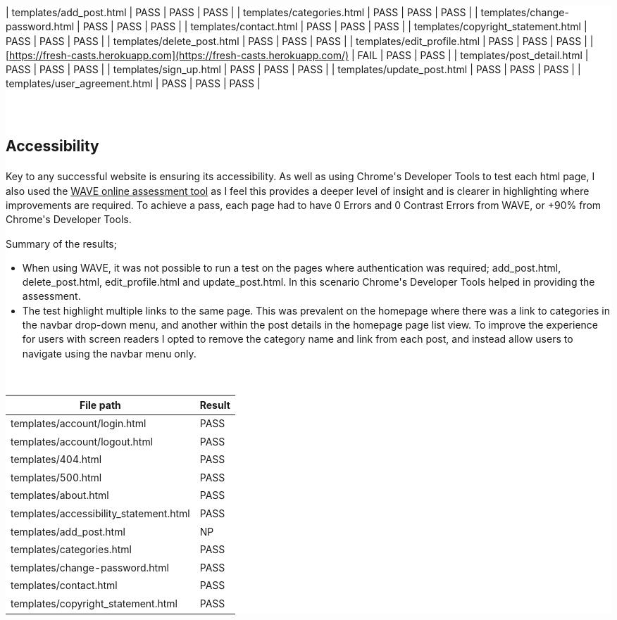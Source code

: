 | templates/add_post.html                                                 | PASS   | PASS   | PASS    |
| templates/categories.html                                               | PASS   | PASS   | PASS    |
| templates/change-password.html                                          | PASS   | PASS   | PASS    |
| templates/contact.html                                                  | PASS   | PASS   | PASS    |
| templates/copyright_statement.html                                      | PASS   | PASS   | PASS    |
| templates/delete_post.html                                              | PASS   | PASS   | PASS    |
| templates/edit_profile.html                                             | PASS   | PASS   | PASS    |
| [https://fresh-casts.herokuapp.com](https://fresh-casts.herokuapp.com/) | FAIL   | PASS   | PASS    |
| templates/post_detail.html                                              | PASS   | PASS   | PASS    |
| templates/sign_up.html                                                  | PASS   | PASS   | PASS    |
| templates/update_post.html                                              | PASS   | PASS   | PASS    |
| templates/user_agreement.html                                           | PASS   | PASS   | PASS    |

<br>


## Accessibility 

Key to any successful website is ensuring its accessibility. As well as using Chrome's Developer Tools to test each html page, I also used the [WAVE online assessment tool](https://wave.webaim.org/) as I feel this provides a deeper level of insight and is clearer in highlighting where improvements are required.
To achieve a pass, each page had to have 0 Errors and 0 Contrast Errors from WAVE, or +90% from Chrome's Developer Tools.

Summary of the results;
* When using WAVE, it was not possible to run a test on the pages where authentication was required; add_post.html, delete_post.html, edit_profile.html and update_post.html. In this scenario Chrome's Developer Tools helped in providing the assessment.
* The test highlight multiple links to the same page. This was prevalent on the homepage where there was a link to categories in the navbar drop-down menu, and another within the post details in the homepage page list view. To improve the experience for users with screen readers I opted to remove the category name and link from each post, and instead allow users to navigate using the navbar menu only.

<br>

| File path                                                               | Result |
| ----------------------------------------------------------------------- | --------- |
| templates/account/login.html                                            | PASS      |
| templates/account/logout.html                                           | PASS      |
| templates/404.html                                                      | PASS      |
| templates/500.html                                                      | PASS      |
| templates/about.html                                                    | PASS      |
| templates/accessibility\_statement.html                                 | PASS      |
| templates/add\_post.html                                                | NP        |
| templates/categories.html                                               | PASS      |
| templates/change-password.html                                          | PASS      |
| templates/contact.html                                                  | PASS      |
| templates/copyright\_statement.html                                     | PASS      |